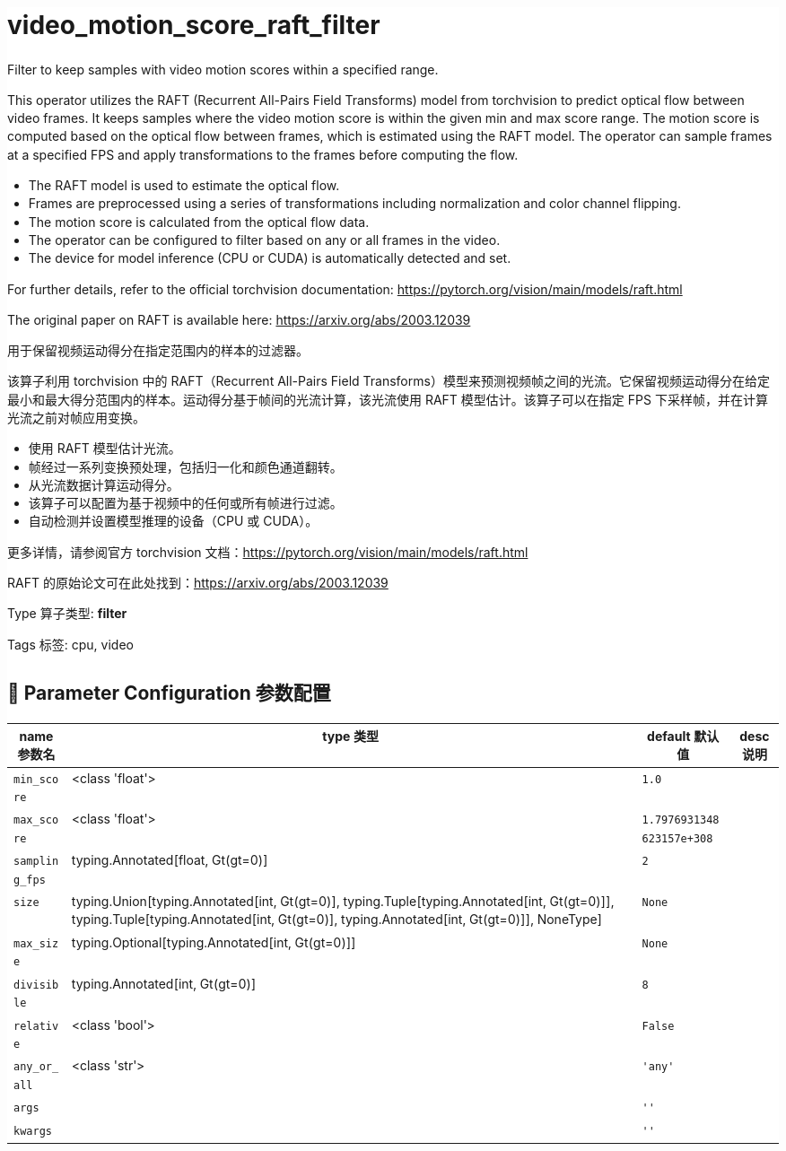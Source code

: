 # video_motion_score_raft_filter

Filter to keep samples with video motion scores within a specified range.

This operator utilizes the RAFT (Recurrent All-Pairs Field Transforms) model from torchvision to predict optical flow between video frames. It keeps samples where the video motion score is within the given min and max score range. The motion score is computed based on the optical flow between frames, which is estimated using the RAFT model. The operator can sample frames at a specified FPS and apply transformations to the frames before computing the flow.

- The RAFT model is used to estimate the optical flow.
- Frames are preprocessed using a series of transformations including normalization and color channel flipping.
- The motion score is calculated from the optical flow data.
- The operator can be configured to filter based on any or all frames in the video.
- The device for model inference (CPU or CUDA) is automatically detected and set.

For further details, refer to the official torchvision documentation: https://pytorch.org/vision/main/models/raft.html

The original paper on RAFT is available here: https://arxiv.org/abs/2003.12039

用于保留视频运动得分在指定范围内的样本的过滤器。

该算子利用 torchvision 中的 RAFT（Recurrent All-Pairs Field Transforms）模型来预测视频帧之间的光流。它保留视频运动得分在给定最小和最大得分范围内的样本。运动得分基于帧间的光流计算，该光流使用 RAFT 模型估计。该算子可以在指定 FPS 下采样帧，并在计算光流之前对帧应用变换。
- 使用 RAFT 模型估计光流。
- 帧经过一系列变换预处理，包括归一化和颜色通道翻转。
- 从光流数据计算运动得分。
- 该算子可以配置为基于视频中的任何或所有帧进行过滤。
- 自动检测并设置模型推理的设备（CPU 或 CUDA）。

更多详情，请参阅官方 torchvision 文档：https://pytorch.org/vision/main/models/raft.html

RAFT 的原始论文可在此处找到：https://arxiv.org/abs/2003.12039

Type 算子类型: **filter**

Tags 标签: cpu, video

## 🔧 Parameter Configuration 参数配置
| name 参数名 | type 类型 | default 默认值 | desc 说明 |
|--------|------|--------|------|
| `min_score` | <class 'float'> | `1.0` |  |
| `max_score` | <class 'float'> | `1.7976931348623157e+308` |  |
| `sampling_fps` | typing.Annotated[float, Gt(gt=0)] | `2` |  |
| `size` | typing.Union[typing.Annotated[int, Gt(gt=0)], typing.Tuple[typing.Annotated[int, Gt(gt=0)]], typing.Tuple[typing.Annotated[int, Gt(gt=0)], typing.Annotated[int, Gt(gt=0)]], NoneType] | `None` |  |
| `max_size` | typing.Optional[typing.Annotated[int, Gt(gt=0)]] | `None` |  |
| `divisible` | typing.Annotated[int, Gt(gt=0)] | `8` |  |
| `relative` | <class 'bool'> | `False` |  |
| `any_or_all` | <class 'str'> | `'any'` |  |
| `args` |  | `''` |  |
| `kwargs` |  | `''` |  |
